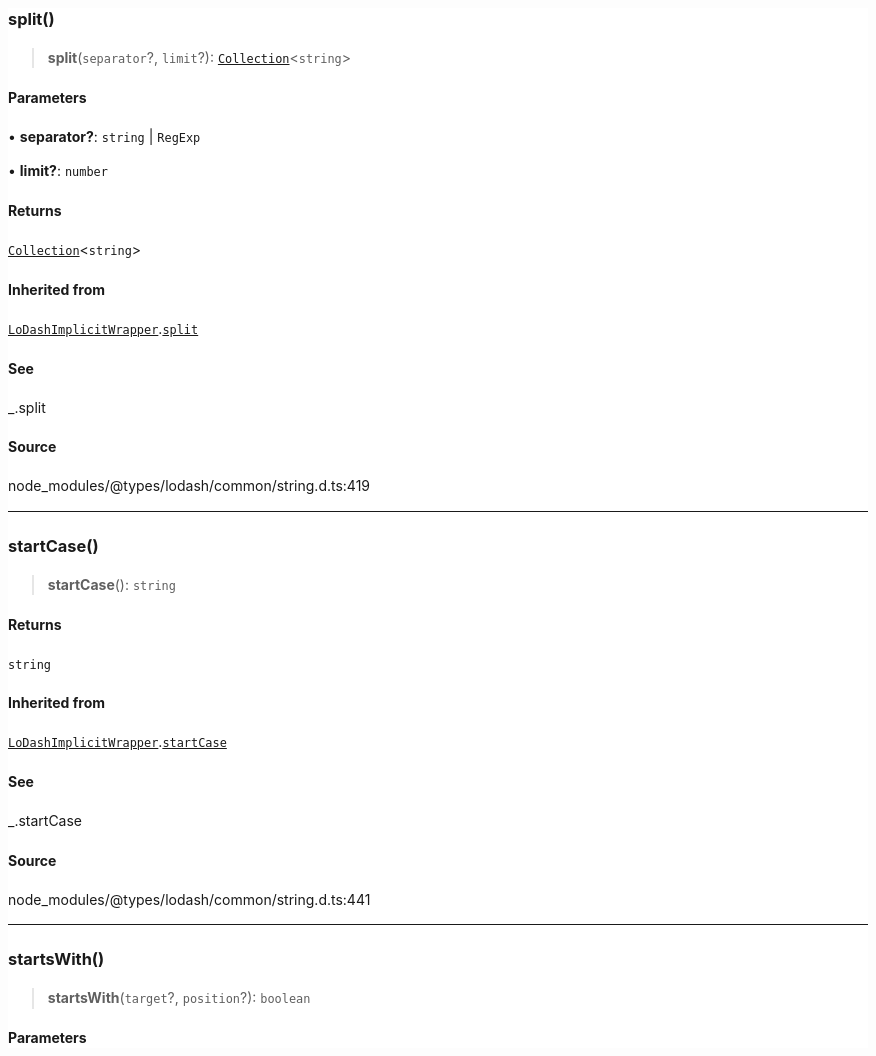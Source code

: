 ### split()

> **split**(`separator`?, `limit`?): [`Collection`](Collection.md)\<`string`\>

#### Parameters

• **separator?**: `string` \| `RegExp`

• **limit?**: `number`

#### Returns

[`Collection`](Collection.md)\<`string`\>

#### Inherited from

[`LoDashImplicitWrapper`](LoDashImplicitWrapper.md).[`split`](LoDashImplicitWrapper.md#split)

#### See

\_.split

#### Source

node_modules/@types/lodash/common/string.d.ts:419

---

### startCase()

> **startCase**(): `string`

#### Returns

`string`

#### Inherited from

[`LoDashImplicitWrapper`](LoDashImplicitWrapper.md).[`startCase`](LoDashImplicitWrapper.md#startcase)

#### See

\_.startCase

#### Source

node_modules/@types/lodash/common/string.d.ts:441

---

### startsWith()

> **startsWith**(`target`?, `position`?): `boolean`

#### Parameters
